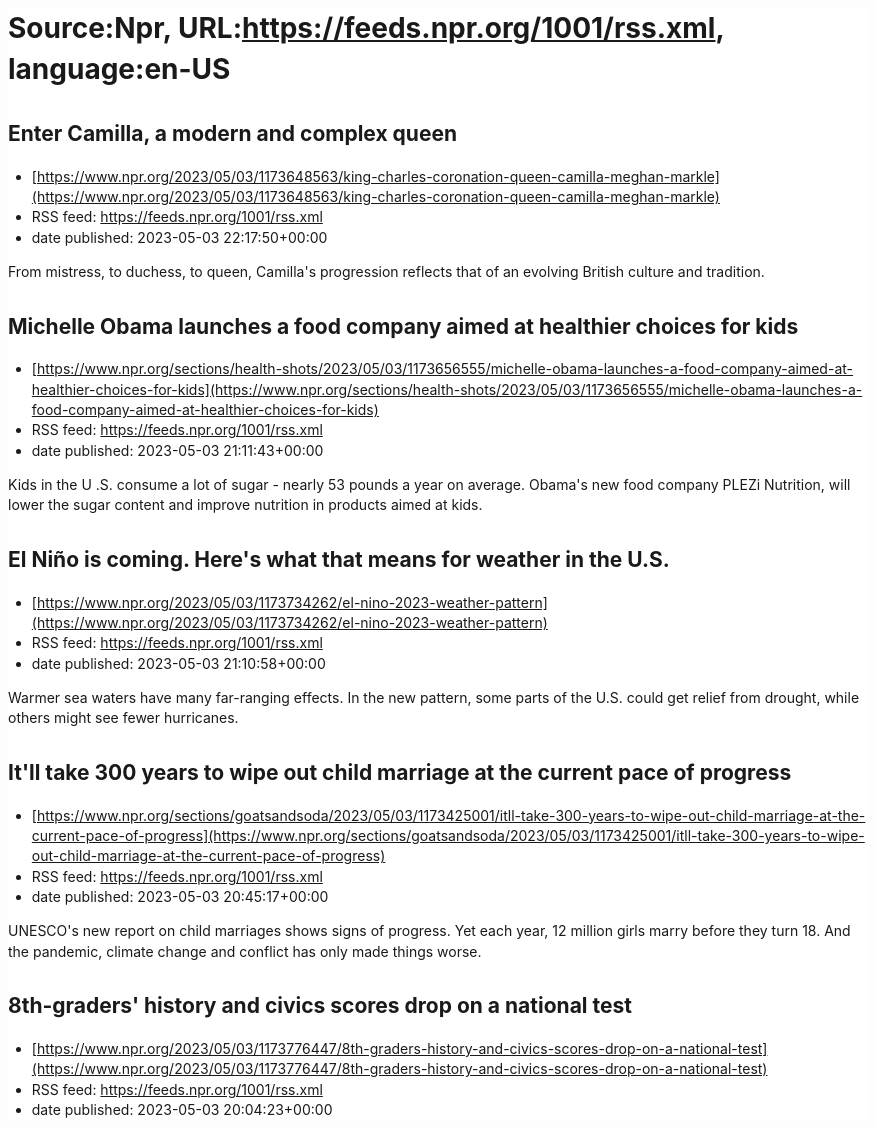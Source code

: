 # Source:Npr, URL:https://feeds.npr.org/1001/rss.xml, language:en-US

## Enter Camilla, a modern and complex queen
 - [https://www.npr.org/2023/05/03/1173648563/king-charles-coronation-queen-camilla-meghan-markle](https://www.npr.org/2023/05/03/1173648563/king-charles-coronation-queen-camilla-meghan-markle)
 - RSS feed: https://feeds.npr.org/1001/rss.xml
 - date published: 2023-05-03 22:17:50+00:00

From mistress, to duchess, to queen, Camilla's progression reflects that of an evolving British culture and tradition.

## Michelle Obama launches a food company aimed at healthier choices for kids
 - [https://www.npr.org/sections/health-shots/2023/05/03/1173656555/michelle-obama-launches-a-food-company-aimed-at-healthier-choices-for-kids](https://www.npr.org/sections/health-shots/2023/05/03/1173656555/michelle-obama-launches-a-food-company-aimed-at-healthier-choices-for-kids)
 - RSS feed: https://feeds.npr.org/1001/rss.xml
 - date published: 2023-05-03 21:11:43+00:00

Kids in the U .S. consume a lot of sugar - nearly 53 pounds a year on average.  Obama's new food company PLEZi Nutrition, will lower the sugar content and improve nutrition in products aimed at kids.

## El Niño is coming. Here's what that means for weather in the U.S.
 - [https://www.npr.org/2023/05/03/1173734262/el-nino-2023-weather-pattern](https://www.npr.org/2023/05/03/1173734262/el-nino-2023-weather-pattern)
 - RSS feed: https://feeds.npr.org/1001/rss.xml
 - date published: 2023-05-03 21:10:58+00:00

Warmer sea waters have many far-ranging effects. In the new pattern, some parts of the U.S. could get relief from drought, while others might see fewer hurricanes.

## It'll take 300 years to wipe out child marriage at the current pace of progress
 - [https://www.npr.org/sections/goatsandsoda/2023/05/03/1173425001/itll-take-300-years-to-wipe-out-child-marriage-at-the-current-pace-of-progress](https://www.npr.org/sections/goatsandsoda/2023/05/03/1173425001/itll-take-300-years-to-wipe-out-child-marriage-at-the-current-pace-of-progress)
 - RSS feed: https://feeds.npr.org/1001/rss.xml
 - date published: 2023-05-03 20:45:17+00:00

UNESCO's new report on child marriages shows signs of progress. Yet each year, 12 million girls marry before they turn 18. And the pandemic, climate change and conflict has only made things worse.

## 8th-graders' history and civics scores drop on a national test
 - [https://www.npr.org/2023/05/03/1173776447/8th-graders-history-and-civics-scores-drop-on-a-national-test](https://www.npr.org/2023/05/03/1173776447/8th-graders-history-and-civics-scores-drop-on-a-national-test)
 - RSS feed: https://feeds.npr.org/1001/rss.xml
 - date published: 2023-05-03 20:04:23+00:00
